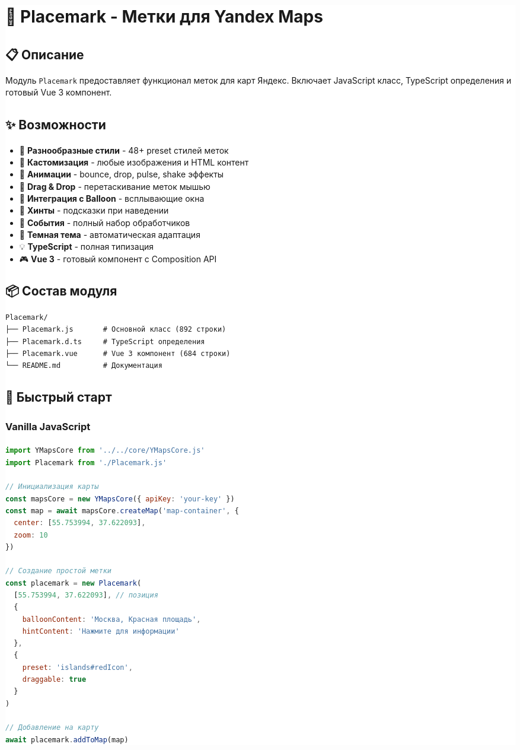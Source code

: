 # 📍 Placemark - Метки для Yandex Maps

## 📋 Описание

Модуль `Placemark` предоставляет функционал меток для карт Яндекс. Включает JavaScript класс, TypeScript определения и готовый Vue 3 компонент.

## ✨ Возможности

- 📍 **Разнообразные стили** - 48+ preset стилей меток
- 🎨 **Кастомизация** - любые изображения и HTML контент
- 🚀 **Анимации** - bounce, drop, pulse, shake эффекты
- 📱 **Drag & Drop** - перетаскивание меток мышью
- 🎈 **Интеграция с Balloon** - всплывающие окна
- 💬 **Хинты** - подсказки при наведении
- 🎯 **События** - полный набор обработчиков
- 🌙 **Темная тема** - автоматическая адаптация
- 💡 **TypeScript** - полная типизация
- 🎮 **Vue 3** - готовый компонент с Composition API

## 📦 Состав модуля

```
Placemark/
├── Placemark.js       # Основной класс (892 строки)
├── Placemark.d.ts     # TypeScript определения
├── Placemark.vue      # Vue 3 компонент (684 строки)
└── README.md          # Документация
```

## 🚀 Быстрый старт

### Vanilla JavaScript

```javascript
import YMapsCore from '../../core/YMapsCore.js'
import Placemark from './Placemark.js'

// Инициализация карты
const mapsCore = new YMapsCore({ apiKey: 'your-key' })
const map = await mapsCore.createMap('map-container', {
  center: [55.753994, 37.622093],
  zoom: 10
})

// Создание простой метки
const placemark = new Placemark(
  [55.753994, 37.622093], // позиция
  { 
    balloonContent: 'Москва, Красная площадь',
    hintContent: 'Нажмите для информации'
  },
  {
    preset: 'islands#redIcon',
    draggable: true
  }
)

// Добавление на карту
await placemark.addToMap(map)
```
